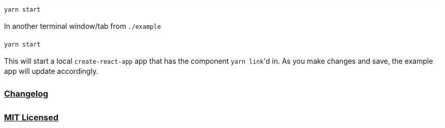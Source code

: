 ```sh
yarn start
```

In another terminal window/tab from `./example`

```sh
yarn start
```

This will start a local `create-react-app` app that has the component `yarn link`'d in. As you make changes and save, the example app will update accordingly.

### [Changelog](CHANGELOG.md)

### [MIT Licensed](LICENSE.md)
